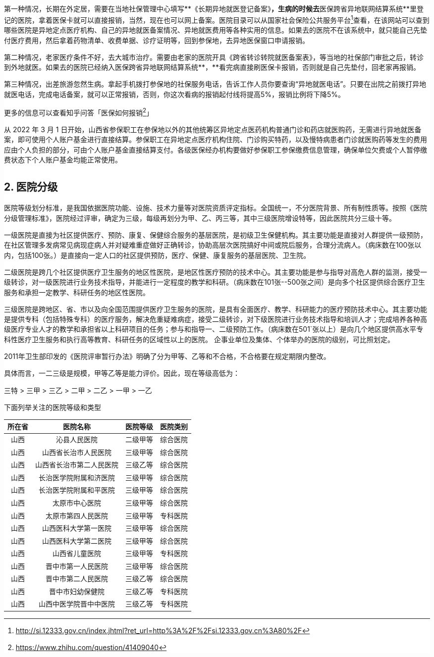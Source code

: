第一种情况，长期在外定居，需要在当地社保管理中心填写**《长期异地就医登记备案》**，生病的时候去**医保跨省异地联网结算系统**里登记的医院，拿着医保卡就可以直接报销，当然，现在也可以网上备案。医院目录可以从国家社会保险公共服务平台[^7]查看，在该网站可以查到哪些医院是异地定点医疗机构、自己的异地就医备案情况、异地就医费用等各种实用的信息。如果去的医院不在该系统中，就只能自己先垫付医疗费用，然后拿着药物清单、收费单据、诊疗证明等，回到参保地，去异地医保窗口申请报销。

[^7]:http://si.12333.gov.cn/index.jhtml?ret_url=http%3A%2F%2Fsi.12333.gov.cn%3A80%2F

第二种情况，老家医疗条件不好，去大城市治疗。需要由老家的医院开具《跨省转诊转院就医备案表》，等当地的社保部门审批之后，转诊到外地就医。如果去的医院已经纳入医保跨省异地联网结算系统**，**看完病直接刷医保卡报销，否则就是自己先垫付，回老家再报销。

第三种情况，出差旅游忽然生病。拿起手机拨打参保地的社保服务电话，告诉工作人员你要查询“异地就医电话”。只要在出院之前拨打异地就医电话，完成电话备案，就可以正常报销，否则，你这次看病的报销起付线将提高5%，报销比例将下降5%。

更多的信息可以查看知乎问答「医保如何报销[^8]」

[^8]:https://www.zhihu.com/question/41409040

从 2022 年 3 月 1 日开始，山西省参保职工在参保地以外的其他统筹区异地定点医药机构普通门诊和药店就医购药，无需进行异地就医备案，即可使用个人账户基金进行直接结算。参保职工在异地定点医疗机构住院、门诊购买特药，以及慢特病患者门诊就医购药等发生的费用应由个人负担的部分，可由个人账户基金直接结算支付。各级医保经办机构要做好参保职工参保缴费信息管理，确保单位欠费或个人暂停缴费状态下个人账户基金均能正常使用。



## 2. 医院分级

医院等级划分标准，是我国依据医院功能、设施、技术力量等对医院资质评定指标。全国统一，不分医院背景、所有制性质等。按照《医院分级管理标准》，医院经过评审，确定为三级，每级再划分为甲、乙、丙三等，其中三级医院增设特等，因此医院共分三级十等。

一级医院是直接为社区提供医疗、预防、康复、保健综合服务的基层医院，是初级卫生保健机构。其主要功能是直接对人群提供一级预防，在社区管理多发病常见病现症病人并对疑难重症做好正确转诊，协助高层次医院搞好中间或院后服务，合理分流病人。（病床数在100张以内，包括100张。）是直接向一定人口的社区提供预防，医疗、保健、康复服务的基层医院、卫生院。

二级医院是跨几个社区提供医疗卫生服务的地区性医院，是地区性医疗预防的技术中心。其主要功能是参与指导对高危人群的监测，接受一级转诊，对一级医院进行业务技术指导，并能进行一定程度的教学和科研。（病床数在101张--500张之间）是向多个社区提供综合医疗卫生服务和承担一定教学、科研任务的地区性医院。

三级医院是跨地区、省、市以及向全国范围提供医疗卫生服务的医院，是具有全面医疗、教学、科研能力的医疗预防技术中心。其主要功能是提供专科（包括特殊专科）的医疗服务，解决危重疑难病症，接受二级转诊，对下级医院进行业务技术指导和培训人才；完成培养各种高级医疗专业人才的教学和承担省以上科研项目的任务；参与和指导一、二级预防工作。（病床数在501`张以上）是向几个地区提供高水平专科性医疗卫生服务和执行高等教育、科研任务的区域性以上的医院。 企事业单位及集体、个体举办的医院的级别，可比照划定。

2011年卫生部印发的《医院评审暂行办法》明确了分为甲等、乙等和不合格，不合格要在规定期限内整改。

具体而言，一二三级是规模，甲等乙等是能力评价。因此，现在等级高低为：

三特 > 三甲 > 三乙 > 二甲 > 二乙  > 一甲 > 一乙 

下面列举关注的医院等级和类型

| 所在省 |         医院名称         | 医院等级 | 医院类别 |
| :----: | :----------------------: | :------: | :------: |
|  山西  |       沁县人民医院       | 二级甲等 | 综合医院 |
|  山西  |   山西省长治市人民医院   | 三级甲等 | 综合医院 |
|  山西  | 山西省长治市第二人民医院 | 三级乙等 | 综合医院 |
|  山西  |  长治医学院附属和济医院  | 三级甲等 | 综合医院 |
|  山西  |  长治医学院附属和平医院  | 三级甲等 | 综合医院 |
|  山西  |      太原市中心医院      | 三级甲等 | 综合医院 |
|  山西  |    太原市第四人民医院    | 三级甲等 | 专科医院 |
|  山西  |   山西医科大学第一医院   | 三级甲等 | 综合医院 |
|  山西  |   山西医科大学第二医院   | 三级甲等 | 综合医院 |
|  山西  |      山西省儿童医院      | 三级甲等 | 专科医院 |
|  山西  |    晋中市第一人民医院    | 三级甲等 | 综合医院 |
|  山西  |    晋中市第二人民医院    | 三级乙等 | 综合医院 |
|  山西  |     晋中市妇幼保健院     | 三级乙等 | 专科医院 |
|  山西  |  山西中医学院晋中中医院  | 三级乙等 | 专科医院 |

[^5]: [中共中央 国务院关于深化医疗保障制度改革的意见 (nhsa.gov.cn)](http://www.nhsa.gov.cn/art/2020/3/5/art_37_2808.html)
[^7]: http://www.nhsa.gov.cn/art/2019/8/20/art_37_1666.html